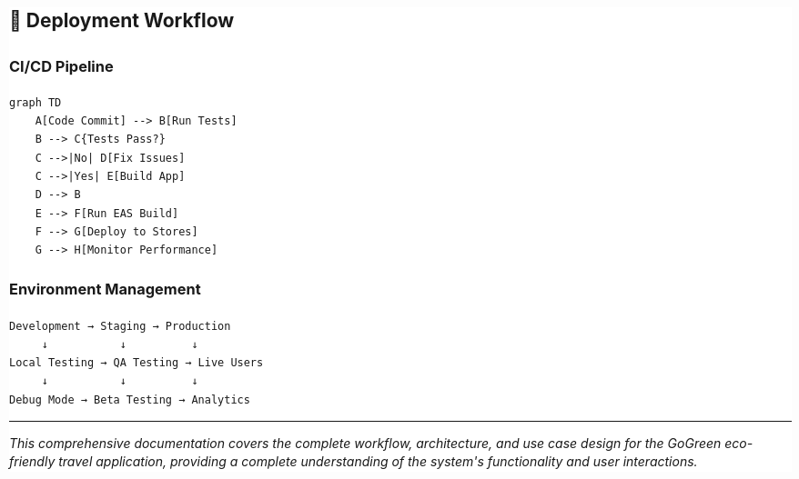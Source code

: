 
## 🚀 Deployment Workflow

### **CI/CD Pipeline**

```mermaid
graph TD
    A[Code Commit] --> B[Run Tests]
    B --> C{Tests Pass?}
    C -->|No| D[Fix Issues]
    C -->|Yes| E[Build App]
    D --> B
    E --> F[Run EAS Build]
    F --> G[Deploy to Stores]
    G --> H[Monitor Performance]
```

### **Environment Management**

```
Development → Staging → Production
     ↓           ↓          ↓
Local Testing → QA Testing → Live Users
     ↓           ↓          ↓
Debug Mode → Beta Testing → Analytics
```

---

_This comprehensive documentation covers the complete workflow, architecture, and use case design for the GoGreen eco-friendly travel application, providing a complete understanding of the system's functionality and user interactions._
